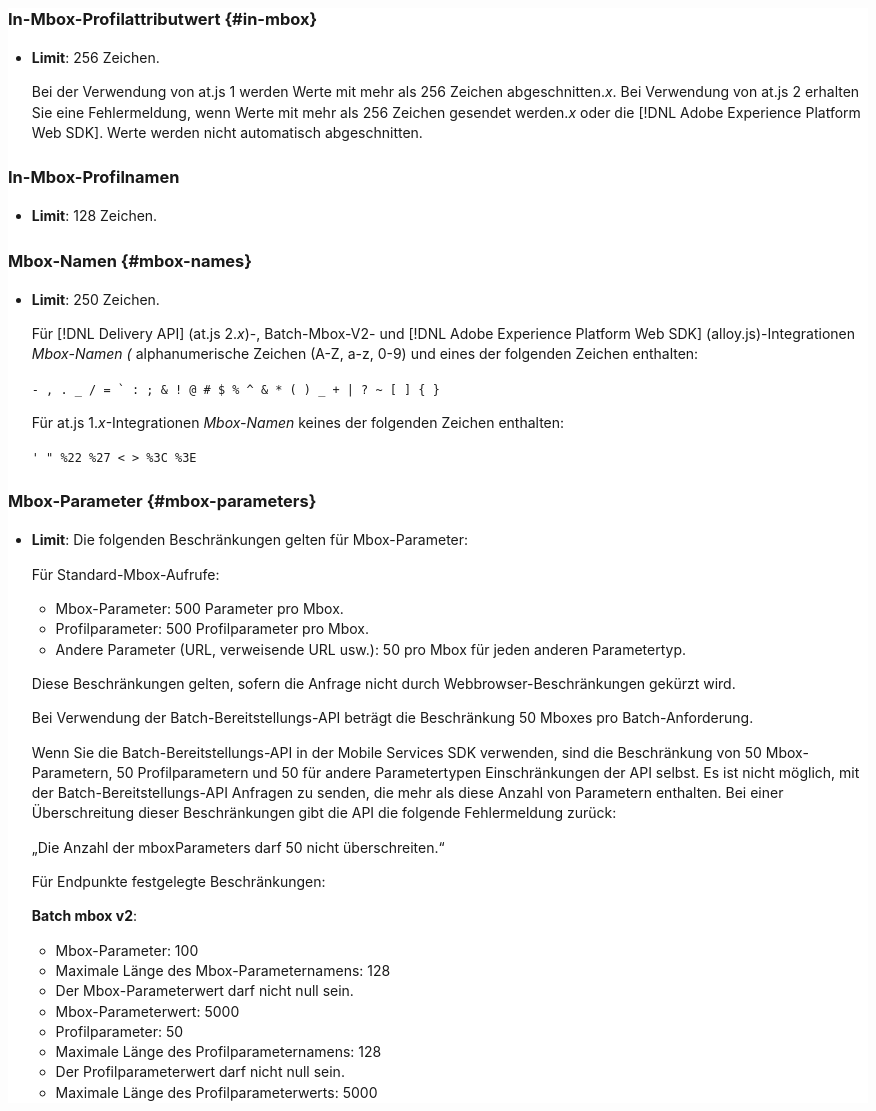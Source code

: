 ### In-Mbox-Profilattributwert {#in-mbox}

* **Limit**: 256 Zeichen.

  Bei der Verwendung von at.js 1 werden Werte mit mehr als 256 Zeichen abgeschnitten.*x*. Bei Verwendung von at.js 2 erhalten Sie eine Fehlermeldung, wenn Werte mit mehr als 256 Zeichen gesendet werden.*x* oder die [!DNL Adobe Experience Platform Web SDK]. Werte werden nicht automatisch abgeschnitten.

### In-Mbox-Profilnamen

* **Limit**: 128 Zeichen.

### Mbox-Namen {#mbox-names}

* **Limit**: 250 Zeichen.

  Für [!DNL Delivery API] (at.js 2.*x*)-, Batch-Mbox-V2- und [!DNL Adobe Experience Platform Web SDK] (alloy.js)-Integrationen *Mbox-Namen (* alphanumerische Zeichen (A-Z, a-z, 0-9) und eines der folgenden Zeichen enthalten:

  ```
  - , . _ / = ` : ; & ! @ # $ % ^ & * ( ) _ + | ? ~ [ ] { }
  ```

  Für at.js 1.*x*-Integrationen *Mbox-Namen* keines der folgenden Zeichen enthalten:

  ```
  ' " %22 %27 < > %3C %3E 
  ```

### Mbox-Parameter {#mbox-parameters}

* **Limit**: Die folgenden Beschränkungen gelten für Mbox-Parameter:

  Für Standard-Mbox-Aufrufe:

   * Mbox-Parameter: 500 Parameter pro Mbox.
   * Profilparameter: 500 Profilparameter pro Mbox.
   * Andere Parameter (URL, verweisende URL usw.): 50 pro Mbox für jeden anderen Parametertyp.

  Diese Beschränkungen gelten, sofern die Anfrage nicht durch Webbrowser-Beschränkungen gekürzt wird.

  Bei Verwendung der Batch-Bereitstellungs-API beträgt die Beschränkung 50 Mboxes pro Batch-Anforderung.

  Wenn Sie die Batch-Bereitstellungs-API in der Mobile Services SDK verwenden, sind die Beschränkung von 50 Mbox-Parametern, 50 Profilparametern und 50 für andere Parametertypen Einschränkungen der API selbst. Es ist nicht möglich, mit der Batch-Bereitstellungs-API Anfragen zu senden, die mehr als diese Anzahl von Parametern enthalten. Bei einer Überschreitung dieser Beschränkungen gibt die API die folgende Fehlermeldung zurück:

  „Die Anzahl der mboxParameters darf 50 nicht überschreiten.“

  Für Endpunkte festgelegte Beschränkungen:

  **Batch mbox v2**:

   * Mbox-Parameter: 100
   * Maximale Länge des Mbox-Parameternamens: 128
   * Der Mbox-Parameterwert darf nicht null sein.
   * Mbox-Parameterwert: 5000
   * Profilparameter: 50
   * Maximale Länge des Profilparameternamens: 128
   * Der Profilparameterwert darf nicht null sein.
   * Maximale Länge des Profilparameterwerts: 5000
